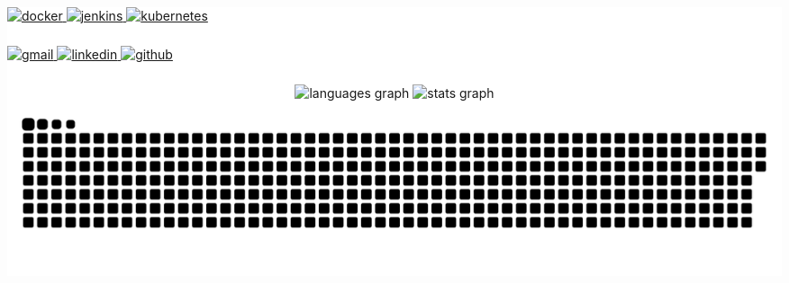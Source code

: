   <a href="https://www.docker.com/" target="_blank" rel="noreferrer">
    <img src="https://cdn.jsdelivr.net/gh/devicons/devicon@latest/icons/docker/docker-original.svg" alt="docker" width="40" height="40"/>
  </a>
  
  <a href="https://www.jenkins.io" target="_blank" rel="noreferrer">
    <img src="https://cdn.jsdelivr.net/gh/devicons/devicon@latest/icons/jenkins/jenkins-original.svg" alt="jenkins" width="40" height="40"/>
  </a>
  
  <a href="https://kubernetes.io" target="_blank" rel="noreferrer">
    <img src="https://cdn.jsdelivr.net/gh/devicons/devicon@latest/icons/kubernetes/kubernetes-plain.svg" alt="kubernetes" width="40" height="40"/>
  </a>
</div>

###

<div align="left" style="margin-top: 10px;">
  <a href="mailto:fadymichel134@gmail.com" target="_blank">
    <img src="https://img.shields.io/static/v1?message=Gmail&logo=gmail&label=&color=D14836&logoColor=white&style=for-the-badge" height="25" alt="gmail" />
  </a>
  <a href="https://www.linkedin.com/in/fady-michel-44b050235/" target="_blank">
    <img src="https://img.shields.io/static/v1?message=LinkedIn&logo=linkedin&label=&color=0077B5&logoColor=white&style=for-the-badge" height="25" alt="linkedin" />
  </a>
  <a href="https://github.com/fadymofid" target="_blank">
    <img src="https://img.shields.io/static/v1?message=GitHub&logo=github&label=&color=181717&logoColor=white&style=for-the-badge" height="25" alt="github" />
  </a>
</div>

###

<div align="center">
  <img src="https://github-readme-stats.vercel.app/api/top-langs?username=fadymofid&locale=en&hide_title=true&layout=compact&langs_count=8&theme=radical&hide_border=true&order=2" height="150" alt="languages graph" />
  <img src="https://github-readme-stats.vercel.app/api?username=fadymofid&hide_title=true&hide_rank=true&show_icons=true&include_all_commits=true&count_private=true&theme=radical&locale=en&hide_border=true&order=1" height="150" alt="stats graph" />
</div>

<div align="center">
  <img src="https://raw.githubusercontent.com/fadymofid/fadymofid/output/snake.svg" alt="Snake game" width="100%" />
</div>
